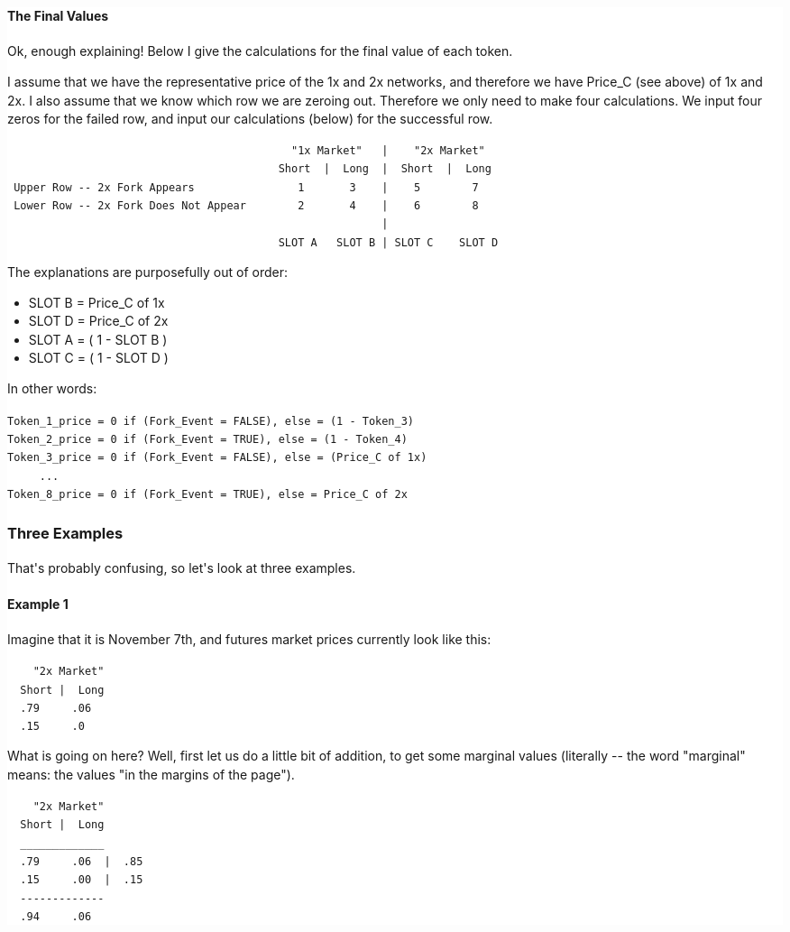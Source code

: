#### The Final Values

Ok, enough explaining! Below I give the calculations for the final value of each token.

I assume that we have the representative price of the 1x and 2x networks, and therefore we have Price_C (see above) of 1x and 2x. I also assume that we know which row we are zeroing out. Therefore we only need to make four calculations. We input four zeros for the failed row, and input our calculations (below) for the successful row.

                                                "1x Market"   |    "2x Market"
                                              Short  |  Long  |  Short  |  Long
     Upper Row -- 2x Fork Appears                1       3    |    5        7
     Lower Row -- 2x Fork Does Not Appear        2       4    |    6        8
                                                              |
                                              SLOT A   SLOT B | SLOT C    SLOT D

The explanations are purposefully out of order:

* SLOT B = Price_C of 1x
* SLOT D = Price_C of 2x
* SLOT A = ( 1 - SLOT B )
* SLOT C = ( 1 - SLOT D )

In other words:

    Token_1_price = 0 if (Fork_Event = FALSE), else = (1 - Token_3)
    Token_2_price = 0 if (Fork_Event = TRUE), else = (1 - Token_4)
    Token_3_price = 0 if (Fork_Event = FALSE), else = (Price_C of 1x)
         ...
    Token_8_price = 0 if (Fork_Event = TRUE), else = Price_C of 2x


### Three Examples

That's probably confusing, so let's look at three examples.

#### Example 1

Imagine that it is November 7th, and futures market prices currently look like this:

        "2x Market"
      Short |  Long
      .79     .06
      .15     .0
    
What is going on here? Well, first let us do a little bit of addition, to get some marginal values (literally -- the word "marginal" means: the values "in the margins of the page").

        "2x Market"
      Short |  Long
      _____________
      .79     .06  |  .85
      .15     .00  |  .15
      -------------
      .94     .06
